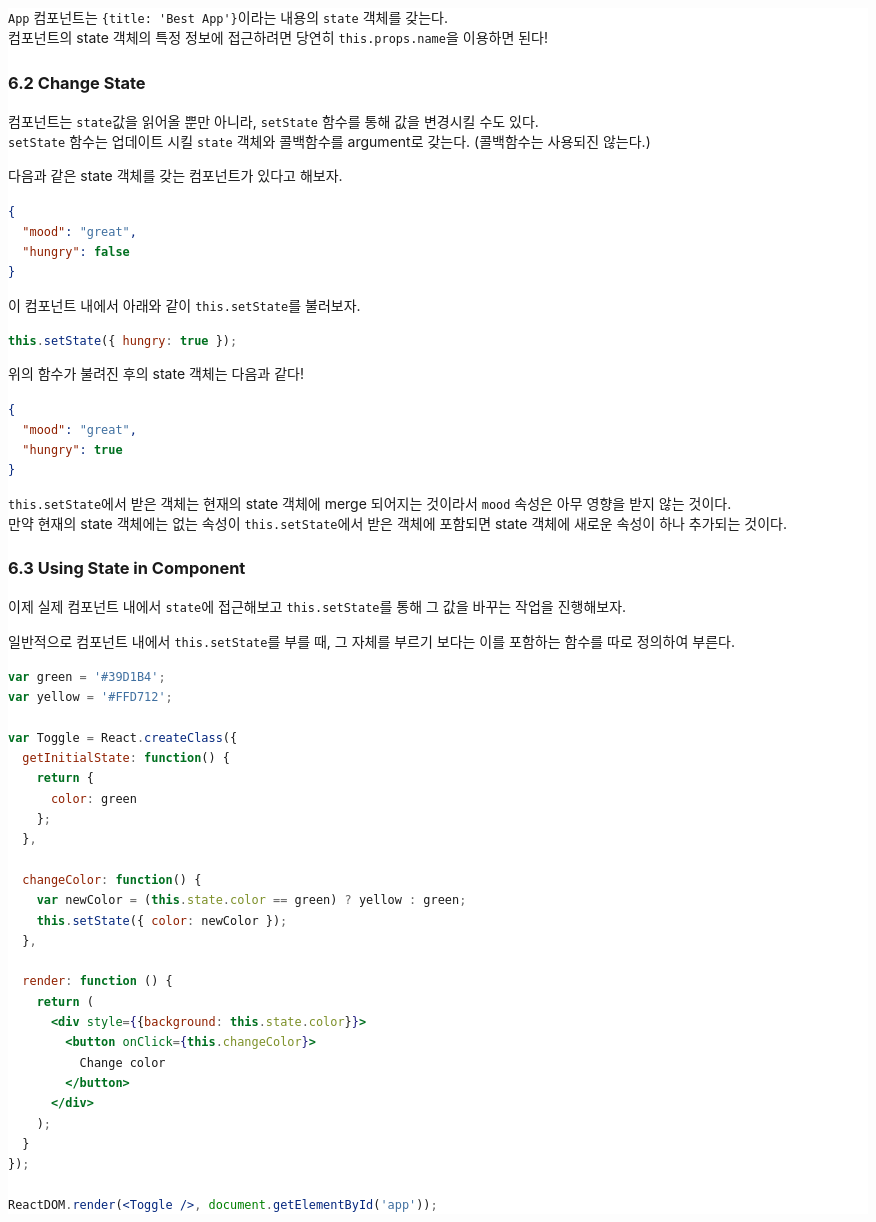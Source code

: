 `App` 컴포넌트는 `{title: 'Best App'}`이라는 내용의 `state` 객체를 갖는다.<br>
컴포넌트의 state 객체의 특정 정보에 접근하려면 당연히 `this.props.name`을 이용하면 된다!

### 6.2 Change State
컴포넌트는 `state`값을 읽어올 뿐만 아니라, `setState` 함수를 통해 값을 변경시킬 수도 있다.<br>
`setState` 함수는 업데이트 시킬 `state` 객체와 콜백함수를 argument로 갖는다. (콜백함수는 사용되진 않는다.)

다음과 같은 state 객체를 갖는 컴포넌트가 있다고 해보자.
```json
{
  "mood": "great",
  "hungry": false
}
```

이 컴포넌트 내에서 아래와 같이 `this.setState`를 불러보자.
```jsx
this.setState({ hungry: true });
```

위의 함수가 불려진 후의 state 객체는 다음과 같다!
```json
{
  "mood": "great",
  "hungry": true
}
```

`this.setState`에서 받은 객체는 현재의 state 객체에 merge 되어지는 것이라서 `mood` 속성은 아무 영향을 받지 않는 것이다.<br>
만약 현재의 state 객체에는 없는 속성이 `this.setState`에서 받은 객체에 포함되면 state 객체에 새로운 속성이 하나 추가되는 것이다.

### 6.3 Using State in Component
이제 실제 컴포넌트 내에서 `state`에 접근해보고 `this.setState`를 통해 그 값을 바꾸는 작업을 진행해보자.

일반적으로 컴포넌트 내에서 `this.setState`를 부를 때, 그 자체를 부르기 보다는 이를 포함하는 함수를 따로 정의하여 부른다.
```jsx
var green = '#39D1B4';
var yellow = '#FFD712';

var Toggle = React.createClass({
  getInitialState: function() {
    return {
      color: green
    };
  },

  changeColor: function() {
    var newColor = (this.state.color == green) ? yellow : green;
    this.setState({ color: newColor });
  },

  render: function () {
    return (
      <div style={{background: this.state.color}}>
        <button onClick={this.changeColor}>
          Change color
        </button>
      </div>
    );
  }
});

ReactDOM.render(<Toggle />, document.getElementById('app'));
```
